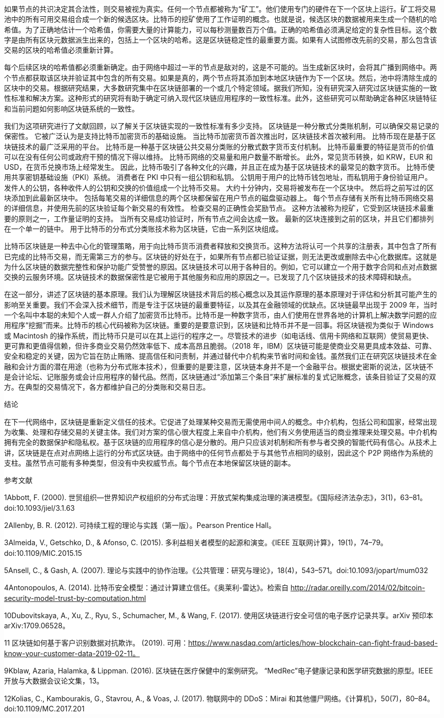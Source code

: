 如果节点的共识决定其合法性，则交易被视为真实。任何一个节点都被称为“矿工”。他们使用专门的硬件在下一个区块上运行。矿工将交易池中的所有可用交易组合成一个新的候选区块。比特币的挖矿使用了工作证明的概念。也就是说，候选区块的数据被用来生成一个随机的哈希值。为了正确地估计一个哈希值，你需要大量的计算能力，可以每秒测量数百万个值。正确的哈希值必须满足给定的复杂性目标。这个数字是由所有区块元数据派生出来的，包括上一个区块的哈希。这是区块链稳定性的最重要方面。如果有人试图修改先前的交易，那么包含该交易的区块的哈希值必须重新计算。

每个后续区块的哈希值都必须重新确定。由于网络中超过一半的节点是敌对的，这是不可能的。当生成新区块时，会将其广播到网络中。两个节点都获取该区块并验证其中包含的所有交易。如果是真的，两个节点将其添加到本地区块链作为下一个区块。然后，池中将清除生成的区块中的交易。根据研究结果，大多数研究集中在区块链部署的一个或几个特定领域。据我们所知，没有研究深入研究过区块链实施的一致性标准和解决方案。这种形式的研究将有助于确定可纳入现代区块链应用程序的一致性标准。此外，这些研究可以帮助确定各种区块链特征和当前问题如何影响区块链系统的一致性。

我们为这项研究进行了文献回顾，以了解关于区块链实现的一致性标准有多少支持。 区块链是一种分散式分类账机制，可以确保交易记录的保密性。 它被广泛认为是支持比特币加密货币的基础设施。 当比特币加密货币首次推出时，区块链技术首次被利用。 比特币现在是基于区块链技术的最广泛采用的平台。 比特币是一种基于区块链公共交易分类账的分散式数字货币支付机制。 比特币最重要的特征是货币的价值可以在没有任何公司或政府干预的情况下得以维持。 比特币网络的交易量和用户数量不断增长。 此外，常见货币转换，如 KRW，EUR 和 USD，在货币兑换市场上经常发生。 因此，比特币吸引了各种文化的兴趣，并且正在成为基于区块链技术的最常见的数字货币。 比特币使用共享密钥基础设施（PKI）系统。 消费者在 PKI 中只有一组公钥和私钥。 公钥用于用户的比特币钱包地址，而私钥用于身份验证用户。 发件人的公钥，各种收件人的公钥和交换的价值组成一个比特币交易。 大约十分钟内，交易将被发布在一个区块中。 然后将之前写过的区块添加到此最新区块中。 包括每笔交易的详细信息的两个区块都保留在用户节点的磁盘驱动器上。 每个节点存储有关所有比特币网络交易的详细信息，并使用先前的区块验证每个新交易的有效性。 检查交易的正确性会奖励节点。 这种方法被称为挖矿，它受到区块链技术最重要的原则之一，工作量证明的支持。 当所有交易成功验证时，所有节点之间会达成一致。 最新的区块连接到之前的区块，并且它们都排列在一个单一的链中。 用于比特币的分布式分类账技术称为区块链，它由一系列区块组成。

比特币区块链是一种去中心化的管理策略，用于向比特币货币消费者释放和交换货币。这种方法将认可一个共享的注册表，其中包含了所有已完成的比特币交易，而无需第三方的参与。区块链的好处在于，如果所有节点都已验证证据，则无法更改或删除去中心化数据库。这就是为什么区块链的数据完整性和保护功能广受赞誉的原因。区块链技术可以用于各种目的。例如，它可以建立一个用于数字合同和点对点数据交换的云服务环境。区块链技术的数据保密性是它被用于其他服务和应用的原因之一。已发现了几个区块链技术的技术障碍和缺点。

在这一部分，讲述了区块链的基本原理。我们认为理解区块链技术背后的核心概念以及其运作原理的基本原理对于评估和分析其可能产生的影响至关重要。我们不会深入技术细节，而是专注于区块链的最重要特征，以及其在金融领域的优缺点。区块链最早出现于 2009 年，当时一个名叫中本聪的未知个人或一群人介绍了加密货币比特币。比特币是一种数字货币，由人们使用在世界各地的计算机上解决数学问题的应用程序“挖掘”而来。比特币的核心代码被称为区块链。重要的是要意识到，区块链和比特币并不是一回事。将区块链视为类似于 Windows 或 Macintosh 的操作系统，而比特币只是可以在其上运行的程序之一。尽管技术的进步（如电话线、信用卡网络和互联网）使贸易更快、更可靠和更值得信赖，但许多商业交易仍然效率低下、成本高昂且脆弱。（2018 年，IBM）区块链可能是使商业交易更具成本效益、可靠、安全和稳定的关键，因为它旨在防止贿赂、提高信任和问责制，并通过替代中介机构来节省时间和金钱。虽然我们正在研究区块链技术在金融和会计方面的潜在用途（也称为分布式账本技术），但重要的是要注意，区块链本身并不是一个金融平台。根据史密斯的说法，区块链不是会计论坛、记账服务或会计应用程序的替代品。然而，区块链通过“添加第三个条目”来扩展标准的复式记账概念，该条目验证了交易的双方。在典型的交易情况下，各方都维护自己的分类账和交易日志。

结论

在下一代网络中，区块链是重新定义信任的技术。它促进了处理某种交易而无需使用中间人的概念。中介机构，包括公司和国家，经常出现为收集、处理和存储交易的关键主体。我们对方案的信心很大程度上来自中介机构，他们有义务使用适当的商业推理来处理交易。中介机构拥有完全的数据保护和隐私权。基于区块链的应用程序的信心是分散的。用户只应该对机制和所有参与者交换的智能代码有信心。从技术上讲，区块链是在点对点网络上运行的分布式区块链。由于网络中的任何节点都处于与其他节点相同的级别，因此这个 P2P 网络作为系统的支柱。虽然节点可能有多种类型，但没有中央权威节点。每个节点在本地保留区块链的副本。

参考文献

1Abbott, F. (2000). 世贸组织—世界知识产权组织的分布式治理：开放式架构集成治理的演进模型。《国际经济法杂志》，3(1)，63–81。doi:10.1093/jiel/3.1.63

2Allenby, B. R. (2012). 可持续工程的理论与实践（第一版）。Pearson Prentice Hall。

3Almeida, V., Getschko, D., & Afonso, C. (2015). 多利益相关者模型的起源和演变。《IEEE 互联网计算》，19(1)，74–79。doi:10.1109/MIC.2015.15

5Ansell, C., & Gash, A. (2007). 理论与实践中的协作治理。《公共管理：研究与理论》，18(4)，543–571。doi:10.1093/jopart/mum032

4Antonopoulos, A. (2014). 比特币安全模型：通过计算建立信任。《奥莱利-雷达》。检索自 http://radar.oreilly.com/2014/02/bitcoin-security-model-trust-by-computation.html

10Dubovitskaya, A., Xu, Z., Ryu, S., Schumacher, M., & Wang, F. (2017). 使用区块链进行安全可信的电子医疗记录共享。arXiv 预印本 arXiv:1709.06528。

11 区块链如何基于客户识别数据对抗欺诈。 (2019). 可用：https://www.nasdaq.com/articles/how-blockchain-can-fight-fraud-based-know-your-customer-data-2019-02-11。

9Kblaw, Azaria, Halamka, & Lippman. (2016). 区块链在医疗保健中的案例研究。 “MedRec”电子健康记录和医学研究数据的原型。IEEE 开放与大数据会议论文集，13。

12Kolias, C., Kambourakis, G., Stavrou, A., & Voas, J. (2017). 物联网中的 DDoS：Mirai 和其他僵尸网络。《计算机》，50(7)，80–84。doi:10.1109/MC.2017.201
